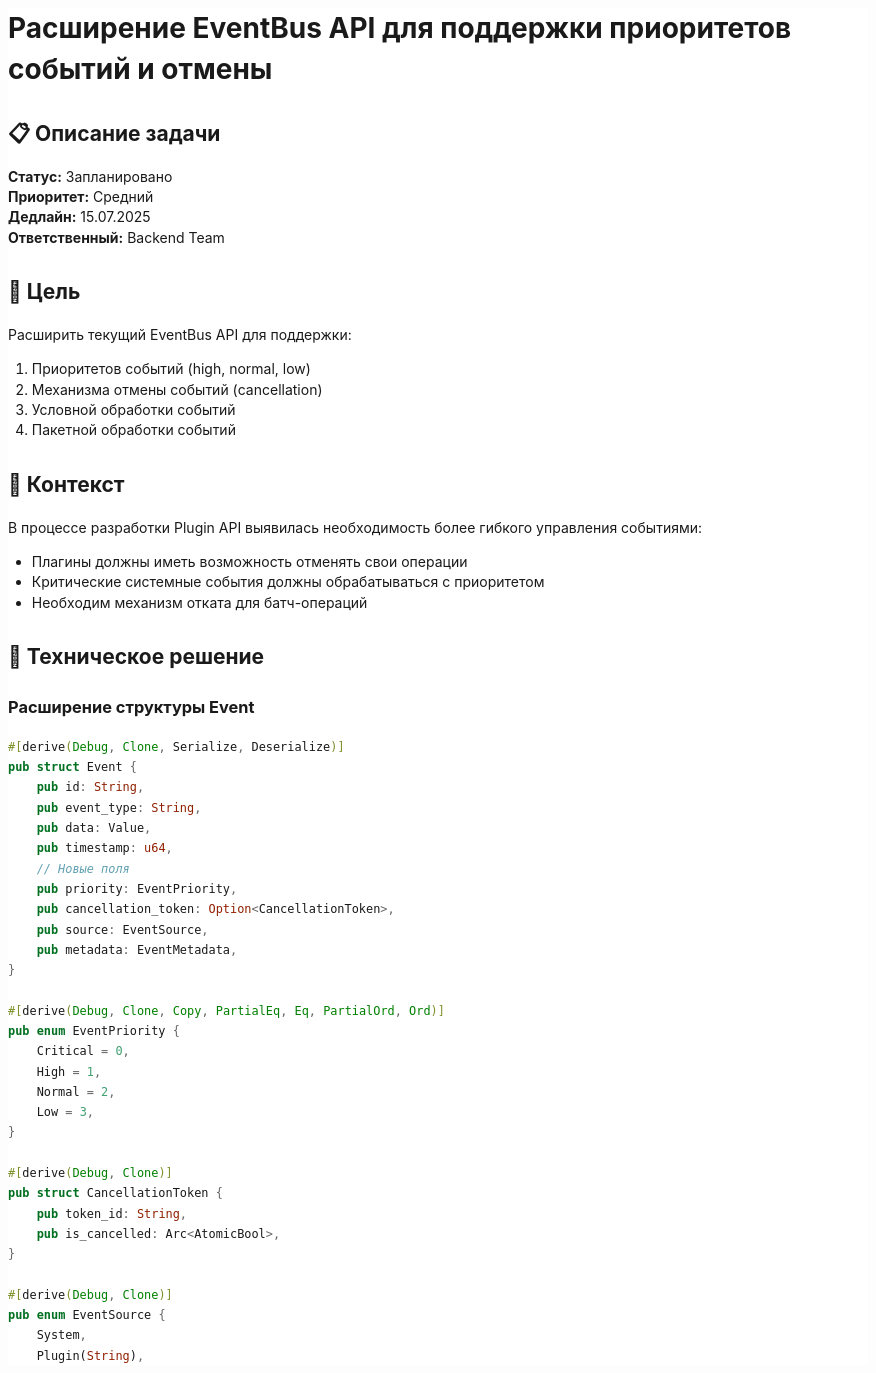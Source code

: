 # Расширение EventBus API для поддержки приоритетов событий и отмены

## 📋 Описание задачи

**Статус:** Запланировано  
**Приоритет:** Средний  
**Дедлайн:** 15.07.2025  
**Ответственный:** Backend Team  

## 🎯 Цель

Расширить текущий EventBus API для поддержки:
1. Приоритетов событий (high, normal, low)
2. Механизма отмены событий (cancellation)
3. Условной обработки событий
4. Пакетной обработки событий

## 📝 Контекст

В процессе разработки Plugin API выявилась необходимость более гибкого управления событиями:
- Плагины должны иметь возможность отменять свои операции
- Критические системные события должны обрабатываться с приоритетом
- Необходим механизм отката для батч-операций

## 🔧 Техническое решение

### Расширение структуры Event

```rust
#[derive(Debug, Clone, Serialize, Deserialize)]
pub struct Event {
    pub id: String,
    pub event_type: String,
    pub data: Value,
    pub timestamp: u64,
    // Новые поля
    pub priority: EventPriority,
    pub cancellation_token: Option<CancellationToken>,
    pub source: EventSource,
    pub metadata: EventMetadata,
}

#[derive(Debug, Clone, Copy, PartialEq, Eq, PartialOrd, Ord)]
pub enum EventPriority {
    Critical = 0,
    High = 1,
    Normal = 2,
    Low = 3,
}

#[derive(Debug, Clone)]
pub struct CancellationToken {
    pub token_id: String,
    pub is_cancelled: Arc<AtomicBool>,
}

#[derive(Debug, Clone)]
pub enum EventSource {
    System,
    Plugin(String),
```